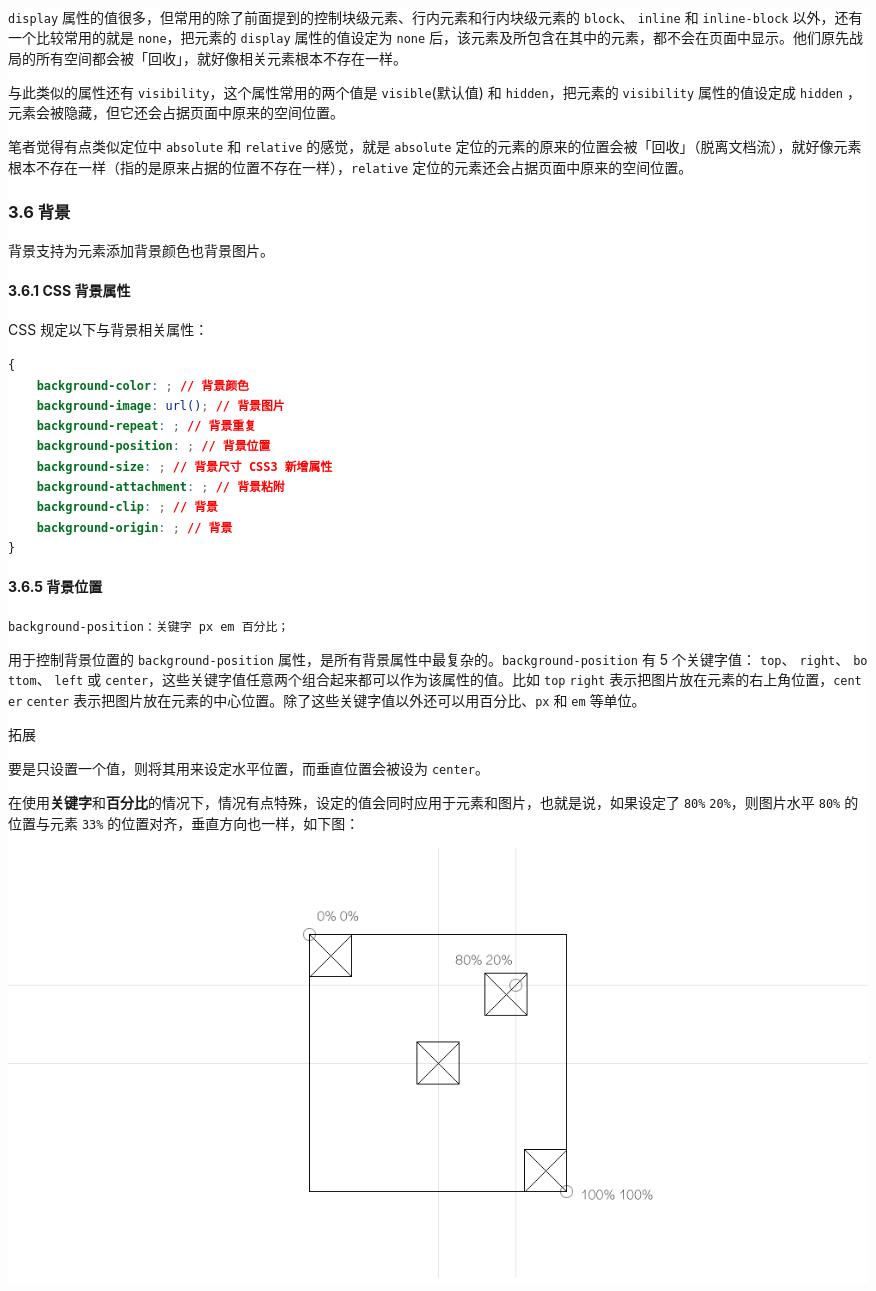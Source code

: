 `display` 属性的值很多，但常用的除了前面提到的控制块级元素、行内元素和行内块级元素的 `block`、 `inline` 和 `inline-block` 以外，还有一个比较常用的就是 `none`，把元素的 `display` 属性的值设定为 `none` 后，该元素及所包含在其中的元素，都不会在页面中显示。他们原先战局的所有空间都会被「回收」，就好像相关元素根本不存在一样。

与此类似的属性还有 `visibility`，这个属性常用的两个值是 `visible`(默认值) 和 `hidden`，把元素的 `visibility` 属性的值设定成 `hidden` ，元素会被隐藏，但它还会占据页面中原来的空间位置。

笔者觉得有点类似定位中 `absolute` 和 `relative` 的感觉，就是 `absolute` 定位的元素的原来的位置会被「回收」（脱离文档流），就好像元素根本不存在一样（指的是原来占据的位置不存在一样），`relative` 定位的元素还会占据页面中原来的空间位置。

### 3.6 背景

背景支持为元素添加背景颜色也背景图片。

#### 3.6.1 CSS 背景属性

CSS 规定以下与背景相关属性：

```css
{
	background-color: ; // 背景颜色
	background-image: url(); // 背景图片
	background-repeat: ; // 背景重复
	background-position: ; // 背景位置
	background-size: ; // 背景尺寸 CSS3 新增属性
	background-attachment: ; // 背景粘附
	background-clip: ; // 背景
	background-origin: ; // 背景
}
```

#### 3.6.5 背景位置

	background-position：关键字 px em 百分比；

用于控制背景位置的 `background-position` 属性，是所有背景属性中最复杂的。`background-position` 有 5 个关键字值： `top`、 `right`、 `bottom`、 `left` 或 `center`，这些关键字值任意两个组合起来都可以作为该属性的值。比如 `top` `right` 表示把图片放在元素的右上角位置，`center` `center` 表示把图片放在元素的中心位置。除了这些关键字值以外还可以用百分比、`px` 和 `em` 等单位。

拓展

要是只设置一个值，则将其用来设定水平位置，而垂直位置会被设为 `center`。

在使用**关键字**和**百分比**的情况下，情况有点特殊，设定的值会同时应用于元素和图片，也就是说，如果设定了 `80%` `20%`，则图片水平 `80%` 的位置与元素 `33%` 的位置对齐，垂直方向也一样，如下图：

![background-position](/images/posts/stylin-with-css-note/2.6.png)
